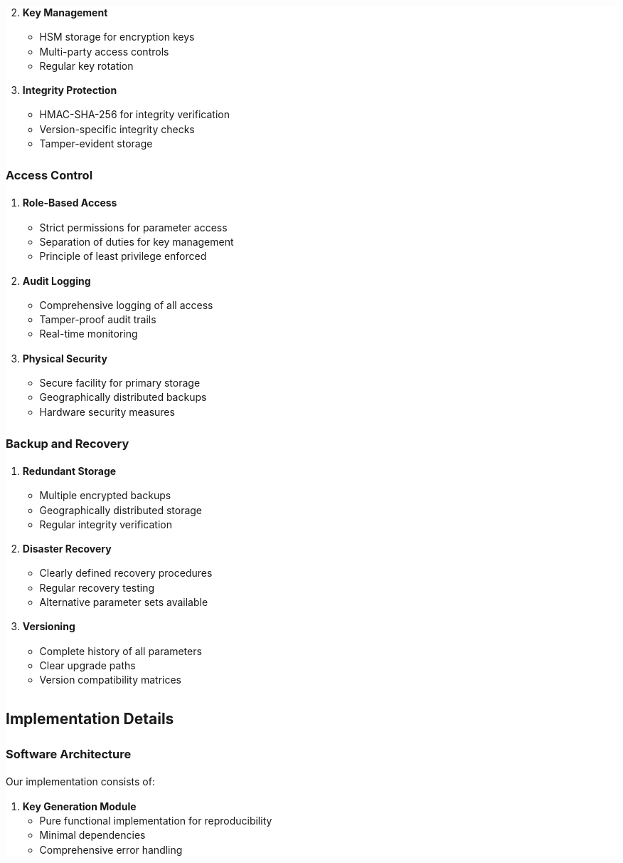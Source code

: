 2. **Key Management**
   - HSM storage for encryption keys
   - Multi-party access controls
   - Regular key rotation

3. **Integrity Protection**
   - HMAC-SHA-256 for integrity verification
   - Version-specific integrity checks
   - Tamper-evident storage

### Access Control

1. **Role-Based Access**
   - Strict permissions for parameter access
   - Separation of duties for key management
   - Principle of least privilege enforced

2. **Audit Logging**
   - Comprehensive logging of all access
   - Tamper-proof audit trails
   - Real-time monitoring

3. **Physical Security**
   - Secure facility for primary storage
   - Geographically distributed backups
   - Hardware security measures

### Backup and Recovery

1. **Redundant Storage**
   - Multiple encrypted backups
   - Geographically distributed storage
   - Regular integrity verification

2. **Disaster Recovery**
   - Clearly defined recovery procedures
   - Regular recovery testing
   - Alternative parameter sets available

3. **Versioning**
   - Complete history of all parameters
   - Clear upgrade paths
   - Version compatibility matrices

## Implementation Details

### Software Architecture

Our implementation consists of:

1. **Key Generation Module**
   - Pure functional implementation for reproducibility
   - Minimal dependencies
   - Comprehensive error handling
